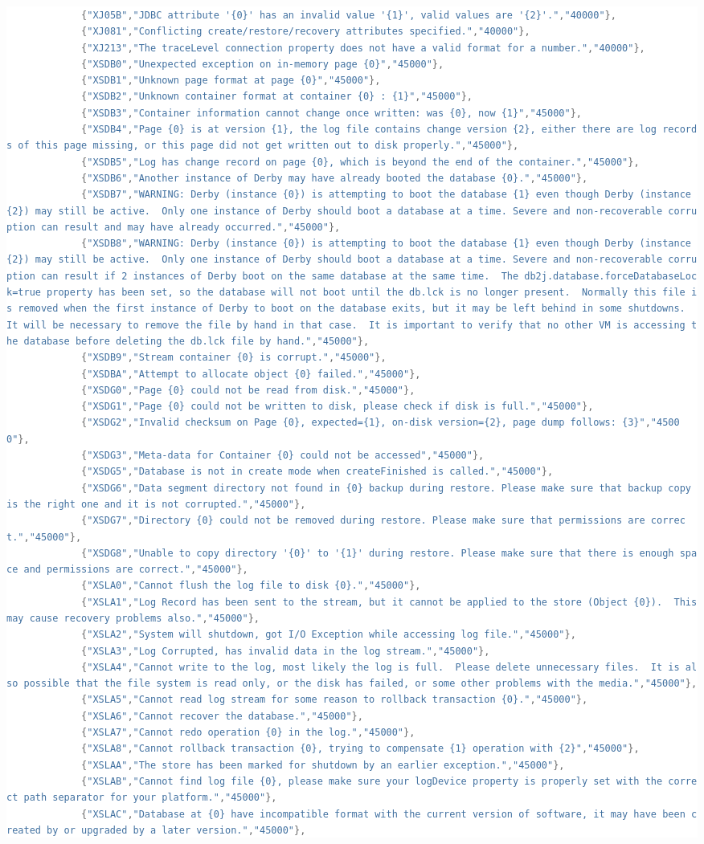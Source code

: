 ```java
             {"XJ05B","JDBC attribute '{0}' has an invalid value '{1}', valid values are '{2}'.","40000"},
             {"XJ081","Conflicting create/restore/recovery attributes specified.","40000"},
             {"XJ213","The traceLevel connection property does not have a valid format for a number.","40000"},
             {"XSDB0","Unexpected exception on in-memory page {0}","45000"},
             {"XSDB1","Unknown page format at page {0}","45000"},
             {"XSDB2","Unknown container format at container {0} : {1}","45000"},
             {"XSDB3","Container information cannot change once written: was {0}, now {1}","45000"},
             {"XSDB4","Page {0} is at version {1}, the log file contains change version {2}, either there are log records of this page missing, or this page did not get written out to disk properly.","45000"},
             {"XSDB5","Log has change record on page {0}, which is beyond the end of the container.","45000"},
             {"XSDB6","Another instance of Derby may have already booted the database {0}.","45000"},
             {"XSDB7","WARNING: Derby (instance {0}) is attempting to boot the database {1} even though Derby (instance {2}) may still be active.  Only one instance of Derby should boot a database at a time. Severe and non-recoverable corruption can result and may have already occurred.","45000"},
             {"XSDB8","WARNING: Derby (instance {0}) is attempting to boot the database {1} even though Derby (instance {2}) may still be active.  Only one instance of Derby should boot a database at a time. Severe and non-recoverable corruption can result if 2 instances of Derby boot on the same database at the same time.  The db2j.database.forceDatabaseLock=true property has been set, so the database will not boot until the db.lck is no longer present.  Normally this file is removed when the first instance of Derby to boot on the database exits, but it may be left behind in some shutdowns.  It will be necessary to remove the file by hand in that case.  It is important to verify that no other VM is accessing the database before deleting the db.lck file by hand.","45000"},
             {"XSDB9","Stream container {0} is corrupt.","45000"},
             {"XSDBA","Attempt to allocate object {0} failed.","45000"},
             {"XSDG0","Page {0} could not be read from disk.","45000"},
             {"XSDG1","Page {0} could not be written to disk, please check if disk is full.","45000"},
             {"XSDG2","Invalid checksum on Page {0}, expected={1}, on-disk version={2}, page dump follows: {3}","45000"},
             {"XSDG3","Meta-data for Container {0} could not be accessed","45000"},
             {"XSDG5","Database is not in create mode when createFinished is called.","45000"},
             {"XSDG6","Data segment directory not found in {0} backup during restore. Please make sure that backup copy is the right one and it is not corrupted.","45000"},
             {"XSDG7","Directory {0} could not be removed during restore. Please make sure that permissions are correct.","45000"},
             {"XSDG8","Unable to copy directory '{0}' to '{1}' during restore. Please make sure that there is enough space and permissions are correct.","45000"},
             {"XSLA0","Cannot flush the log file to disk {0}.","45000"},
             {"XSLA1","Log Record has been sent to the stream, but it cannot be applied to the store (Object {0}).  This may cause recovery problems also.","45000"},
             {"XSLA2","System will shutdown, got I/O Exception while accessing log file.","45000"},
             {"XSLA3","Log Corrupted, has invalid data in the log stream.","45000"},
             {"XSLA4","Cannot write to the log, most likely the log is full.  Please delete unnecessary files.  It is also possible that the file system is read only, or the disk has failed, or some other problems with the media.","45000"},
             {"XSLA5","Cannot read log stream for some reason to rollback transaction {0}.","45000"},
             {"XSLA6","Cannot recover the database.","45000"},
             {"XSLA7","Cannot redo operation {0} in the log.","45000"},
             {"XSLA8","Cannot rollback transaction {0}, trying to compensate {1} operation with {2}","45000"},
             {"XSLAA","The store has been marked for shutdown by an earlier exception.","45000"},
             {"XSLAB","Cannot find log file {0}, please make sure your logDevice property is properly set with the correct path separator for your platform.","45000"},
             {"XSLAC","Database at {0} have incompatible format with the current version of software, it may have been created by or upgraded by a later version.","45000"},
```